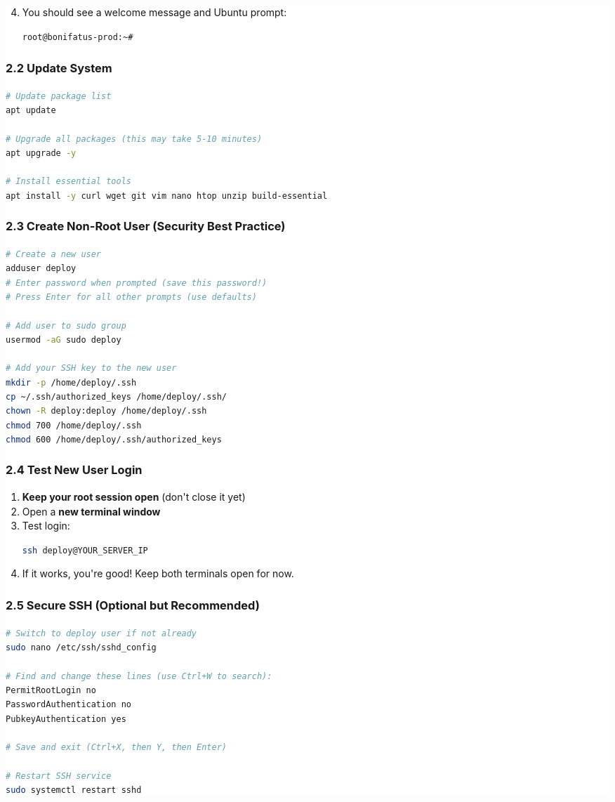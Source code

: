 4. You should see a welcome message and Ubuntu prompt:
   ```
   root@bonifatus-prod:~#
   ```

### 2.2 Update System

```bash
# Update package list
apt update

# Upgrade all packages (this may take 5-10 minutes)
apt upgrade -y

# Install essential tools
apt install -y curl wget git vim nano htop unzip build-essential
```

### 2.3 Create Non-Root User (Security Best Practice)

```bash
# Create a new user
adduser deploy
# Enter password when prompted (save this password!)
# Press Enter for all other prompts (use defaults)

# Add user to sudo group
usermod -aG sudo deploy

# Add your SSH key to the new user
mkdir -p /home/deploy/.ssh
cp ~/.ssh/authorized_keys /home/deploy/.ssh/
chown -R deploy:deploy /home/deploy/.ssh
chmod 700 /home/deploy/.ssh
chmod 600 /home/deploy/.ssh/authorized_keys
```

### 2.4 Test New User Login

1. **Keep your root session open** (don't close it yet)
2. Open a **new terminal window**
3. Test login:
   ```bash
   ssh deploy@YOUR_SERVER_IP
   ```
4. If it works, you're good! Keep both terminals open for now.

### 2.5 Secure SSH (Optional but Recommended)

```bash
# Switch to deploy user if not already
sudo nano /etc/ssh/sshd_config

# Find and change these lines (use Ctrl+W to search):
PermitRootLogin no
PasswordAuthentication no
PubkeyAuthentication yes

# Save and exit (Ctrl+X, then Y, then Enter)

# Restart SSH service
sudo systemctl restart sshd
```

